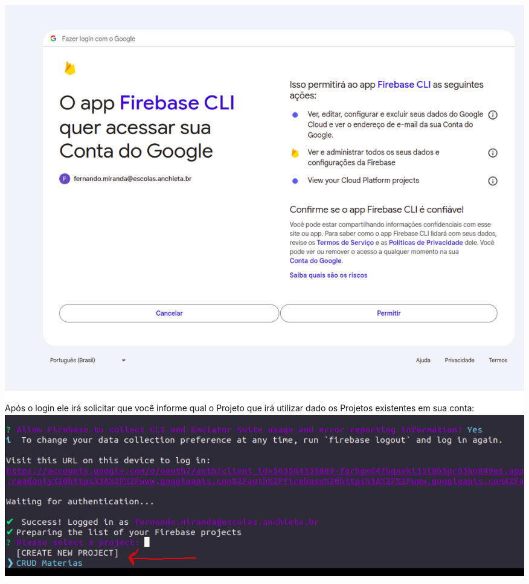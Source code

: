 ![App Firestore 5](./img/appfirestore-5.png)

Após o login ele irá solicitar que você informe qual o Projeto que irá utilizar dado os Projetos existentes em sua conta:
![App Firestore 6](./img/appfirestore-6.png)
